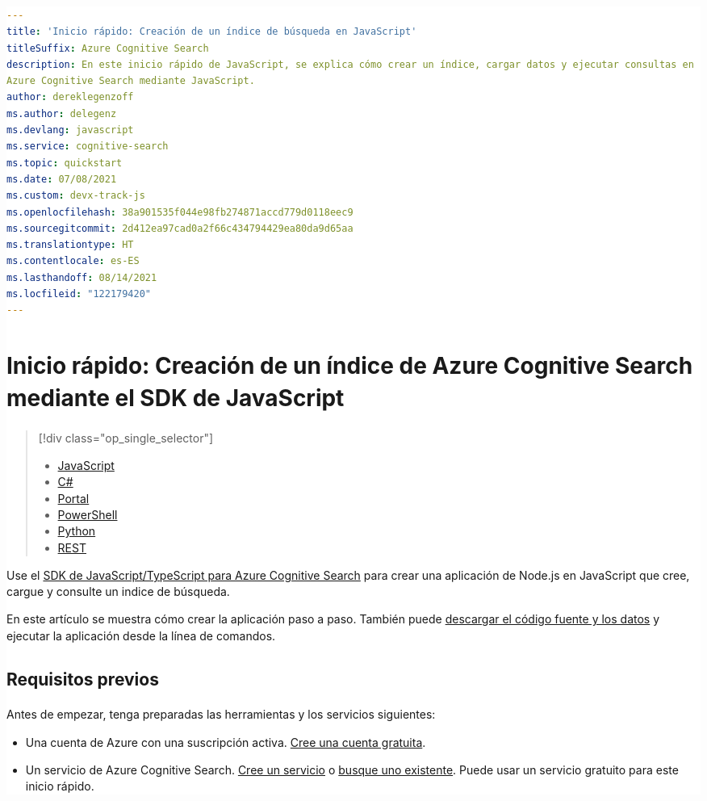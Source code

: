 ```yaml
---
title: 'Inicio rápido: Creación de un índice de búsqueda en JavaScript'
titleSuffix: Azure Cognitive Search
description: En este inicio rápido de JavaScript, se explica cómo crear un índice, cargar datos y ejecutar consultas en Azure Cognitive Search mediante JavaScript.
author: dereklegenzoff
ms.author: delegenz
ms.devlang: javascript
ms.service: cognitive-search
ms.topic: quickstart
ms.date: 07/08/2021
ms.custom: devx-track-js
ms.openlocfilehash: 38a901535f044e98fb274871accd779d0118eec9
ms.sourcegitcommit: 2d412ea97cad0a2f66c434794429ea80da9d65aa
ms.translationtype: HT
ms.contentlocale: es-ES
ms.lasthandoff: 08/14/2021
ms.locfileid: "122179420"
---
```

# <a name="quickstart-create-an-azure-cognitive-search-index-using-the-javascript-sdk"></a>Inicio rápido: Creación de un índice de Azure Cognitive Search mediante el SDK de JavaScript
> [!div class="op_single_selector"]
> * [JavaScript](search-get-started-javascript.md)
> * [C#](search-get-started-dotnet.md)
> * [Portal](search-get-started-portal.md)
> * [PowerShell](./search-get-started-powershell.md)
> * [Python](search-get-started-python.md)
> * [REST](search-get-started-rest.md)


Use el [SDK de JavaScript/TypeScript para Azure Cognitive Search](/javascript/api/overview/azure/search-documents-readme) para crear una aplicación de Node.js en JavaScript que cree, cargue y consulte un indice de búsqueda.

En este artículo se muestra cómo crear la aplicación paso a paso. También puede [descargar el código fuente y los datos](https://github.com/Azure-Samples/azure-search-javascript-samples/tree/master/quickstart/v11) y ejecutar la aplicación desde la línea de comandos.

## <a name="prerequisites"></a>Requisitos previos

Antes de empezar, tenga preparadas las herramientas y los servicios siguientes:

+ Una cuenta de Azure con una suscripción activa. [Cree una cuenta gratuita](https://azure.microsoft.com/free/).

+ Un servicio de Azure Cognitive Search. [Cree un servicio](search-create-service-portal.md) o [busque uno existente](https://ms.portal.azure.com/#blade/HubsExtension/BrowseResourceBlade/resourceType/Microsoft.Search%2FsearchServices). Puede usar un servicio gratuito para este inicio rápido. 
